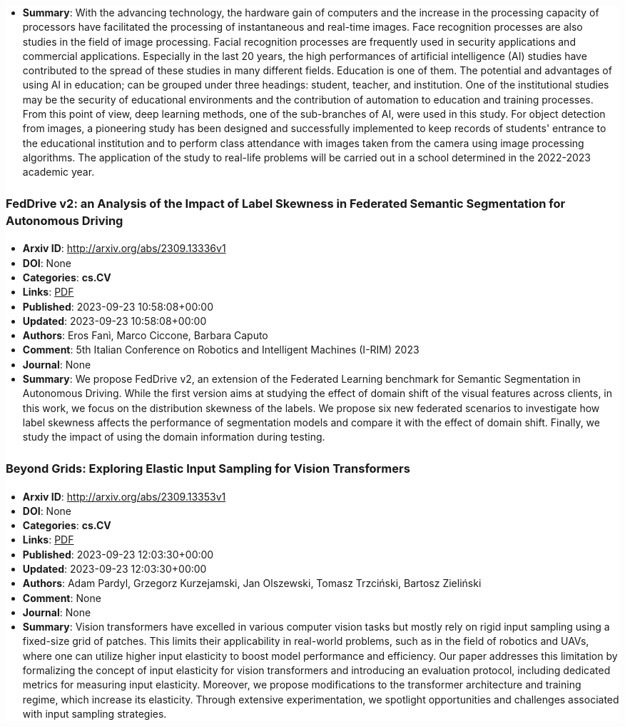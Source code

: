- **Summary**: With the advancing technology, the hardware gain of computers and the increase in the processing capacity of processors have facilitated the processing of instantaneous and real-time images. Face recognition processes are also studies in the field of image processing. Facial recognition processes are frequently used in security applications and commercial applications. Especially in the last 20 years, the high performances of artificial intelligence (AI) studies have contributed to the spread of these studies in many different fields. Education is one of them. The potential and advantages of using AI in education; can be grouped under three headings: student, teacher, and institution. One of the institutional studies may be the security of educational environments and the contribution of automation to education and training processes. From this point of view, deep learning methods, one of the sub-branches of AI, were used in this study. For object detection from images, a pioneering study has been designed and successfully implemented to keep records of students' entrance to the educational institution and to perform class attendance with images taken from the camera using image processing algorithms. The application of the study to real-life problems will be carried out in a school determined in the 2022-2023 academic year.



### FedDrive v2: an Analysis of the Impact of Label Skewness in Federated Semantic Segmentation for Autonomous Driving
- **Arxiv ID**: http://arxiv.org/abs/2309.13336v1
- **DOI**: None
- **Categories**: **cs.CV**
- **Links**: [PDF](http://arxiv.org/pdf/2309.13336v1)
- **Published**: 2023-09-23 10:58:08+00:00
- **Updated**: 2023-09-23 10:58:08+00:00
- **Authors**: Eros Fanì, Marco Ciccone, Barbara Caputo
- **Comment**: 5th Italian Conference on Robotics and Intelligent Machines (I-RIM)
  2023
- **Journal**: None
- **Summary**: We propose FedDrive v2, an extension of the Federated Learning benchmark for Semantic Segmentation in Autonomous Driving. While the first version aims at studying the effect of domain shift of the visual features across clients, in this work, we focus on the distribution skewness of the labels. We propose six new federated scenarios to investigate how label skewness affects the performance of segmentation models and compare it with the effect of domain shift. Finally, we study the impact of using the domain information during testing.



### Beyond Grids: Exploring Elastic Input Sampling for Vision Transformers
- **Arxiv ID**: http://arxiv.org/abs/2309.13353v1
- **DOI**: None
- **Categories**: **cs.CV**
- **Links**: [PDF](http://arxiv.org/pdf/2309.13353v1)
- **Published**: 2023-09-23 12:03:30+00:00
- **Updated**: 2023-09-23 12:03:30+00:00
- **Authors**: Adam Pardyl, Grzegorz Kurzejamski, Jan Olszewski, Tomasz Trzciński, Bartosz Zieliński
- **Comment**: None
- **Journal**: None
- **Summary**: Vision transformers have excelled in various computer vision tasks but mostly rely on rigid input sampling using a fixed-size grid of patches. This limits their applicability in real-world problems, such as in the field of robotics and UAVs, where one can utilize higher input elasticity to boost model performance and efficiency. Our paper addresses this limitation by formalizing the concept of input elasticity for vision transformers and introducing an evaluation protocol, including dedicated metrics for measuring input elasticity. Moreover, we propose modifications to the transformer architecture and training regime, which increase its elasticity. Through extensive experimentation, we spotlight opportunities and challenges associated with input sampling strategies.
